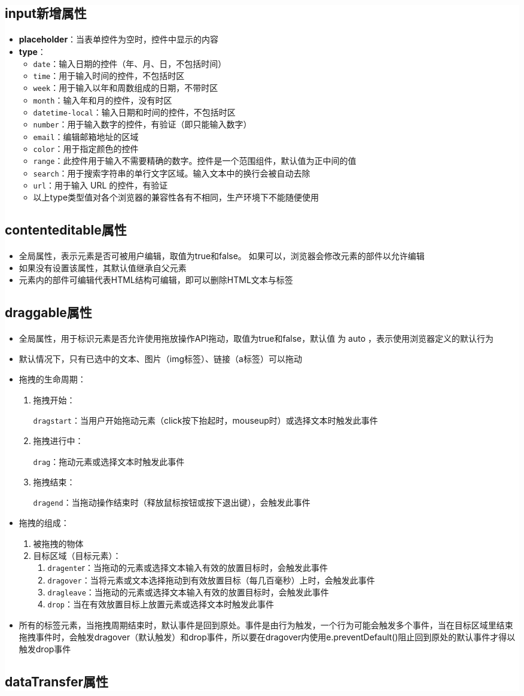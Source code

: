 ## input新增属性

- **placeholder**：当表单控件为空时，控件中显示的内容
- **type**：
  - `date`：输入日期的控件（年、月、日，不包括时间）
  - `time`：用于输入时间的控件，不包括时区
  - `week`：用于输入以年和周数组成的日期，不带时区
  - `month`：输入年和月的控件，没有时区
  - `datetime-local`：输入日期和时间的控件，不包括时区
  - `number`：用于输入数字的控件，有验证（即只能输入数字）
  - `email`：编辑邮箱地址的区域
  - `color`：用于指定颜色的控件
  - `range`：此控件用于输入不需要精确的数字。控件是一个范围组件，默认值为正中间的值
  - `search`：用于搜索字符串的单行文字区域。输入文本中的换行会被自动去除
  - `url`：用于输入 URL 的控件，有验证
  - 以上type类型值对各个浏览器的兼容性各有不相同，生产环境下不能随便使用

## contenteditable属性

- 全局属性，表示元素是否可被用户编辑，取值为true和false。 如果可以，浏览器会修改元素的部件以允许编辑
- 如果没有设置该属性，其默认值继承自父元素
- 元素内的部件可编辑代表HTML结构可编辑，即可以删除HTML文本与标签

## draggable属性

- 全局属性，用于标识元素是否允许使用拖放操作API拖动，取值为true和false，默认值 为 auto ，表示使用浏览器定义的默认行为

- 默认情况下，只有已选中的文本、图片（img标签）、链接（a标签）可以拖动

- 拖拽的生命周期：
  1. 拖拽开始：

     `dragstart`：当用户开始拖动元素（click按下抬起时，mouseup时）或选择文本时触发此事件

  2. 拖拽进行中：

     `drag`：拖动元素或选择文本时触发此事件

  3. 拖拽结束：

     `dragend`：当拖动操作结束时（释放鼠标按钮或按下退出键），会触发此事件

- 拖拽的组成：
  1. 被拖拽的物体
  2. 目标区域（目标元素）：
     1. `dragente`r：当拖动的元素或选择文本输入有效的放置目标时，会触发此事件
     2. `dragover`：当将元素或文本选择拖动到有效放置目标（每几百毫秒）上时，会触发此事件
     3. `dragleave`：当拖动的元素或选择文本输入有效的放置目标时，会触发此事件
     4. `drop`：当在有效放置目标上放置元素或选择文本时触发此事件

- 所有的标签元素，当拖拽周期结束时，默认事件是回到原处。事件是由行为触发，一个行为可能会触发多个事件，当在目标区域里结束拖拽事件时，会触发dragover（默认触发）和drop事件，所以要在dragover内使用e.preventDefault()阻止回到原处的默认事件才得以触发drop事件

## dataTransfer属性

